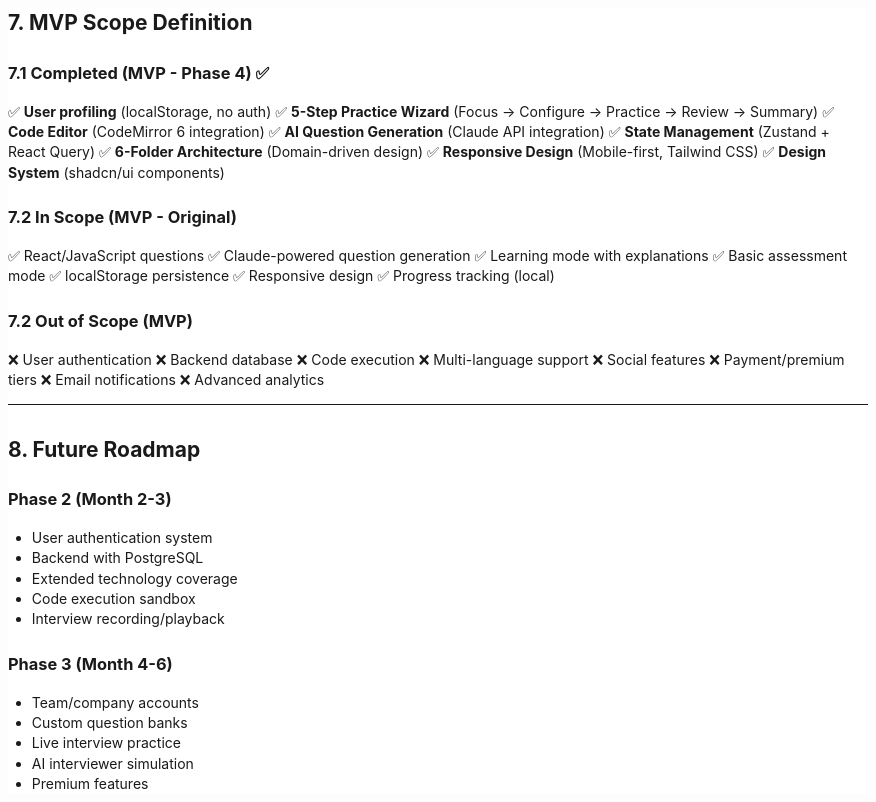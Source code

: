 
## 7. MVP Scope Definition

### 7.1 Completed (MVP - Phase 4) ✅
✅ **User profiling** (localStorage, no auth)
✅ **5-Step Practice Wizard** (Focus → Configure → Practice → Review → Summary)
✅ **Code Editor** (CodeMirror 6 integration)
✅ **AI Question Generation** (Claude API integration)
✅ **State Management** (Zustand + React Query)
✅ **6-Folder Architecture** (Domain-driven design)
✅ **Responsive Design** (Mobile-first, Tailwind CSS)
✅ **Design System** (shadcn/ui components)

### 7.2 In Scope (MVP - Original)
✅ React/JavaScript questions
✅ Claude-powered question generation
✅ Learning mode with explanations
✅ Basic assessment mode
✅ localStorage persistence
✅ Responsive design
✅ Progress tracking (local)

### 7.2 Out of Scope (MVP)
❌ User authentication
❌ Backend database
❌ Code execution
❌ Multi-language support
❌ Social features
❌ Payment/premium tiers
❌ Email notifications
❌ Advanced analytics

---

## 8. Future Roadmap

### Phase 2 (Month 2-3)
- User authentication system
- Backend with PostgreSQL
- Extended technology coverage
- Code execution sandbox
- Interview recording/playback

### Phase 3 (Month 4-6)
- Team/company accounts
- Custom question banks
- Live interview practice
- AI interviewer simulation
- Premium features
